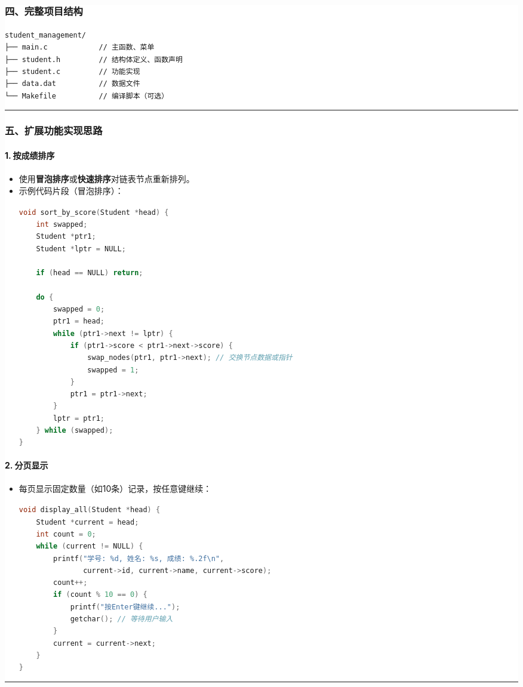
### **四、完整项目结构**
```
student_management/
├── main.c            // 主函数、菜单
├── student.h         // 结构体定义、函数声明
├── student.c         // 功能实现
├── data.dat          // 数据文件
└── Makefile          // 编译脚本（可选）
```

---

### **五、扩展功能实现思路**
#### **1. 按成绩排序**
- 使用**冒泡排序**或**快速排序**对链表节点重新排列。  
- 示例代码片段（冒泡排序）：
  ```c
  void sort_by_score(Student *head) {
      int swapped;
      Student *ptr1;
      Student *lptr = NULL;

      if (head == NULL) return;

      do {
          swapped = 0;
          ptr1 = head;
          while (ptr1->next != lptr) {
              if (ptr1->score < ptr1->next->score) {
                  swap_nodes(ptr1, ptr1->next); // 交换节点数据或指针
                  swapped = 1;
              }
              ptr1 = ptr1->next;
          }
          lptr = ptr1;
      } while (swapped);
  }
  ```

#### **2. 分页显示**
- 每页显示固定数量（如10条）记录，按任意键继续：
  ```c
  void display_all(Student *head) {
      Student *current = head;
      int count = 0;
      while (current != NULL) {
          printf("学号: %d, 姓名: %s, 成绩: %.2f\n", 
                 current->id, current->name, current->score);
          count++;
          if (count % 10 == 0) {
              printf("按Enter键继续...");
              getchar(); // 等待用户输入
          }
          current = current->next;
      }
  }
  ```

---